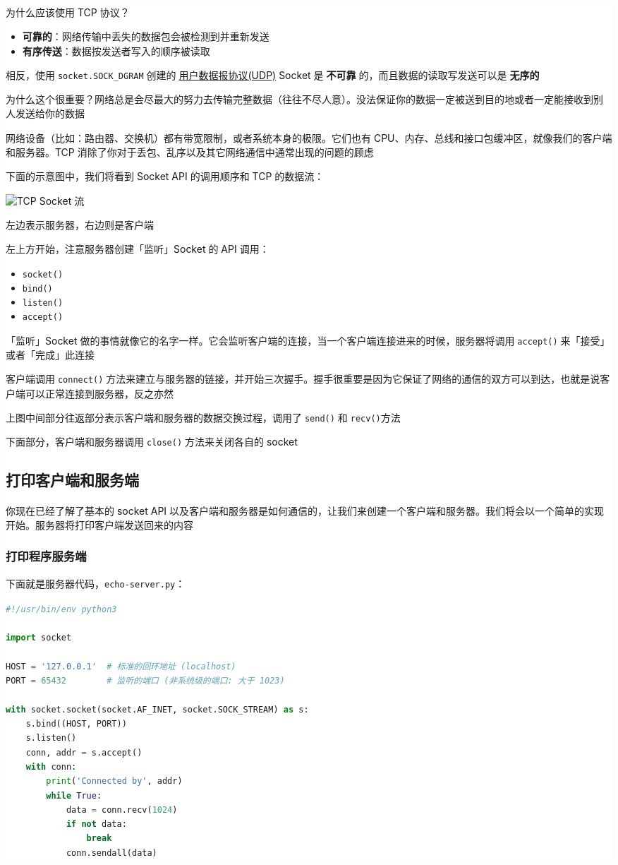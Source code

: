 为什么应该使用 TCP 协议？

* **可靠的**：网络传输中丢失的数据包会被检测到并重新发送
* **有序传送**：数据按发送者写入的顺序被读取

相反，使用 `socket.SOCK_DGRAM` 创建的 [用户数据报协议(UDP)](https://en.wikipedia.org/wiki/User_Datagram_Protocol) Socket 是 **不可靠** 的，而且数据的读取写发送可以是 **无序的**

为什么这个很重要？网络总是会尽最大的努力去传输完整数据（往往不尽人意）。没法保证你的数据一定被送到目的地或者一定能接收到别人发送给你的数据

网络设备（比如：路由器、交换机）都有带宽限制，或者系统本身的极限。它们也有 CPU、内存、总线和接口包缓冲区，就像我们的客户端和服务器。TCP 消除了你对于丢包、乱序以及其它网络通信中通常出现的问题的顾虑

下面的示意图中，我们将看到 Socket API 的调用顺序和 TCP 的数据流：

![TCP Socket 流](https://files.realpython.com/media/sockets-tcp-flow.1da426797e37.jpg)

左边表示服务器，右边则是客户端

左上方开始，注意服务器创建「监听」Socket 的 API 调用：

* `socket()`
* `bind()`
* `listen()`
* `accept()`

「监听」Socket 做的事情就像它的名字一样。它会监听客户端的连接，当一个客户端连接进来的时候，服务器将调用 `accept()` 来「接受」或者「完成」此连接

客户端调用 `connect()` 方法来建立与服务器的链接，并开始三次握手。握手很重要是因为它保证了网络的通信的双方可以到达，也就是说客户端可以正常连接到服务器，反之亦然

上图中间部分往返部分表示客户端和服务器的数据交换过程，调用了 `send()` 和 `recv()`方法

下面部分，客户端和服务器调用 `close()` 方法来关闭各自的 socket

## 打印客户端和服务端

你现在已经了解了基本的 socket API 以及客户端和服务器是如何通信的，让我们来创建一个客户端和服务器。我们将会以一个简单的实现开始。服务器将打印客户端发送回来的内容

### 打印程序服务端

下面就是服务器代码，`echo-server.py`：

```python
#!/usr/bin/env python3

import socket

HOST = '127.0.0.1'  # 标准的回环地址 (localhost)
PORT = 65432        # 监听的端口 (非系统级的端口: 大于 1023)

with socket.socket(socket.AF_INET, socket.SOCK_STREAM) as s:
    s.bind((HOST, PORT))
    s.listen()
    conn, addr = s.accept()
    with conn:
        print('Connected by', addr)
        while True:
            data = conn.recv(1024)
            if not data:
                break
            conn.sendall(data)
```
